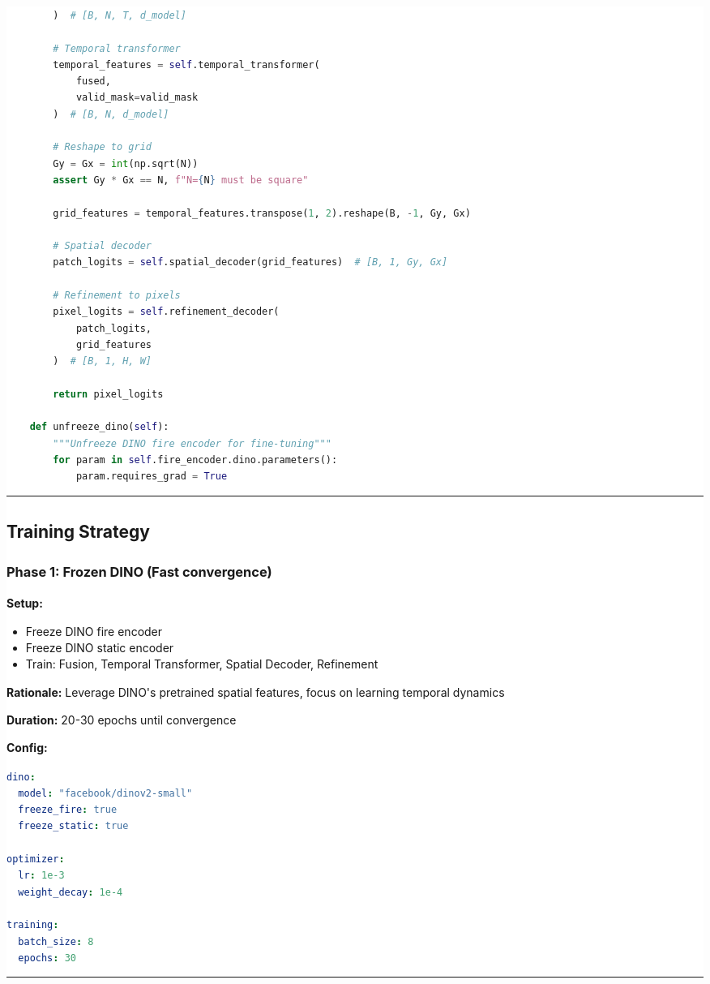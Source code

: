 ```python
        )  # [B, N, T, d_model]
        
        # Temporal transformer
        temporal_features = self.temporal_transformer(
            fused, 
            valid_mask=valid_mask
        )  # [B, N, d_model]
        
        # Reshape to grid
        Gy = Gx = int(np.sqrt(N))
        assert Gy * Gx == N, f"N={N} must be square"
        
        grid_features = temporal_features.transpose(1, 2).reshape(B, -1, Gy, Gx)
        
        # Spatial decoder
        patch_logits = self.spatial_decoder(grid_features)  # [B, 1, Gy, Gx]
        
        # Refinement to pixels
        pixel_logits = self.refinement_decoder(
            patch_logits, 
            grid_features
        )  # [B, 1, H, W]
        
        return pixel_logits
    
    def unfreeze_dino(self):
        """Unfreeze DINO fire encoder for fine-tuning"""
        for param in self.fire_encoder.dino.parameters():
            param.requires_grad = True
```

---

## Training Strategy

### Phase 1: Frozen DINO (Fast convergence)

**Setup:**
- Freeze DINO fire encoder
- Freeze DINO static encoder
- Train: Fusion, Temporal Transformer, Spatial Decoder, Refinement

**Rationale:** Leverage DINO's pretrained spatial features, focus on learning temporal dynamics

**Duration:** 20-30 epochs until convergence

**Config:**
```yaml
dino:
  model: "facebook/dinov2-small"
  freeze_fire: true
  freeze_static: true

optimizer:
  lr: 1e-3
  weight_decay: 1e-4

training:
  batch_size: 8
  epochs: 30
```

---